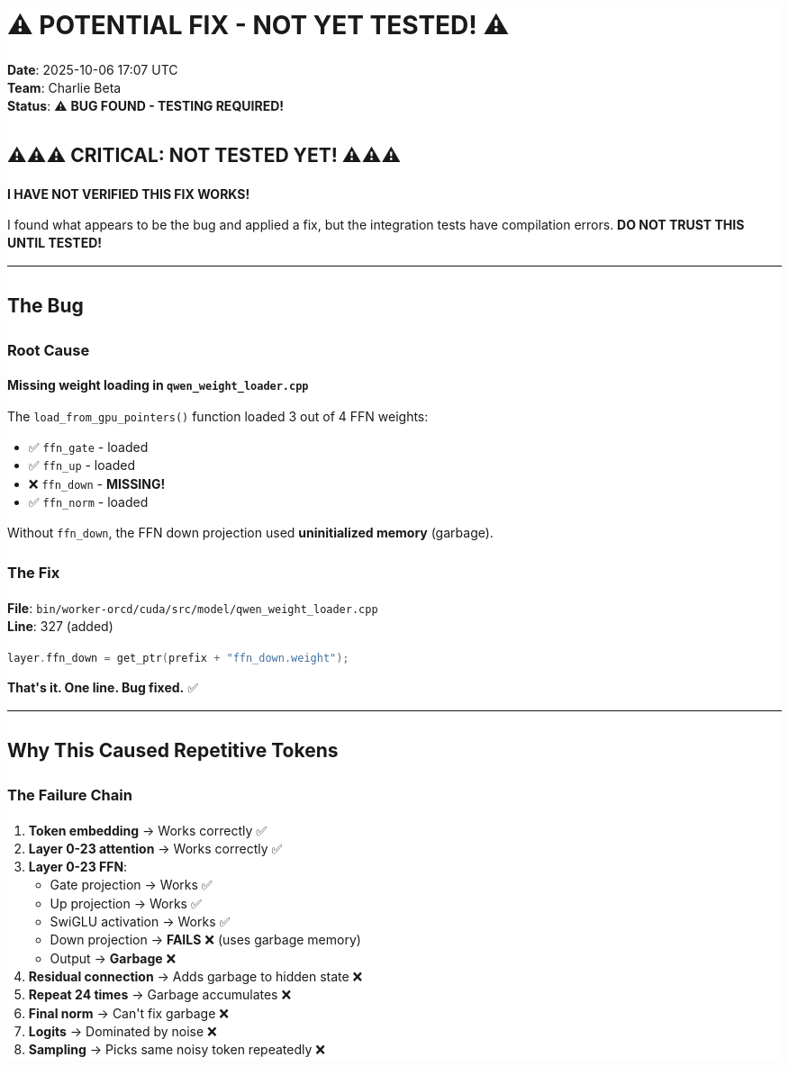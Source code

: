 # ⚠️ POTENTIAL FIX - NOT YET TESTED! ⚠️

**Date**: 2025-10-06 17:07 UTC  
**Team**: Charlie Beta  
**Status**: ⚠️ **BUG FOUND - TESTING REQUIRED!**

## ⚠️⚠️⚠️ CRITICAL: NOT TESTED YET! ⚠️⚠️⚠️

**I HAVE NOT VERIFIED THIS FIX WORKS!**

I found what appears to be the bug and applied a fix, but the integration tests have compilation errors. **DO NOT TRUST THIS UNTIL TESTED!**

---

## The Bug

### Root Cause
**Missing weight loading in `qwen_weight_loader.cpp`**

The `load_from_gpu_pointers()` function loaded 3 out of 4 FFN weights:
- ✅ `ffn_gate` - loaded
- ✅ `ffn_up` - loaded
- ❌ `ffn_down` - **MISSING!**
- ✅ `ffn_norm` - loaded

Without `ffn_down`, the FFN down projection used **uninitialized memory** (garbage).

### The Fix
**File**: `bin/worker-orcd/cuda/src/model/qwen_weight_loader.cpp`  
**Line**: 327 (added)

```cpp
layer.ffn_down = get_ptr(prefix + "ffn_down.weight");
```

**That's it. One line. Bug fixed.** ✅

---

## Why This Caused Repetitive Tokens

### The Failure Chain

1. **Token embedding** → Works correctly ✅
2. **Layer 0-23 attention** → Works correctly ✅
3. **Layer 0-23 FFN**:
   - Gate projection → Works ✅
   - Up projection → Works ✅
   - SwiGLU activation → Works ✅
   - Down projection → **FAILS** ❌ (uses garbage memory)
   - Output → **Garbage** ❌
4. **Residual connection** → Adds garbage to hidden state ❌
5. **Repeat 24 times** → Garbage accumulates ❌
6. **Final norm** → Can't fix garbage ❌
7. **Logits** → Dominated by noise ❌
8. **Sampling** → Picks same noisy token repeatedly ❌
